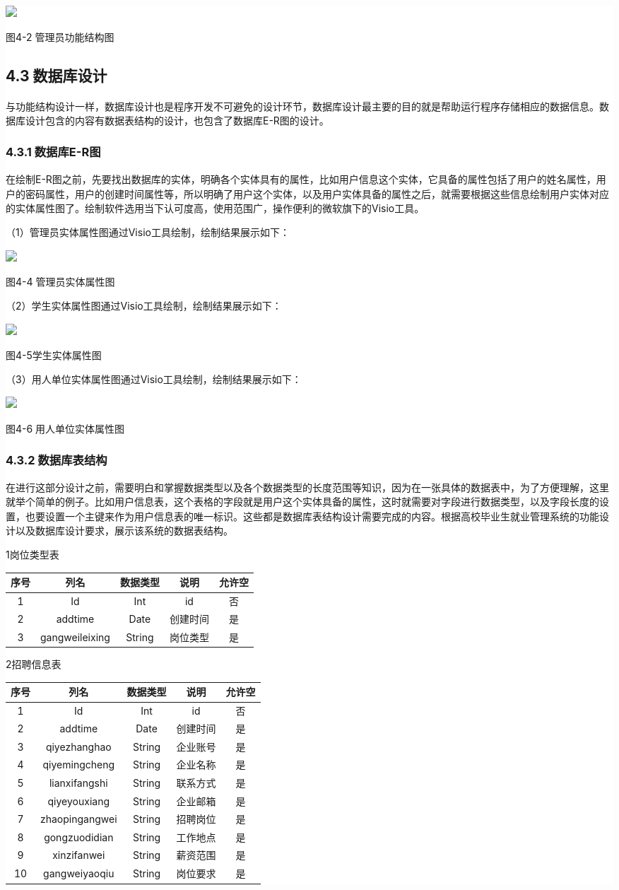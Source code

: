 ![](/images/0800ssm/ssm817/blog.008.png)

图4-2 管理员功能结构图
## 4.3 数据库设计
与功能结构设计一样，数据库设计也是程序开发不可避免的设计环节，数据库设计最主要的目的就是帮助运行程序存储相应的数据信息。数据库设计包含的内容有数据表结构的设计，也包含了数据库E-R图的设计。
### 4.3.1 数据库E-R图
在绘制E-R图之前，先要找出数据库的实体，明确各个实体具有的属性，比如用户信息这个实体，它具备的属性包括了用户的姓名属性，用户的密码属性，用户的创建时间属性等，所以明确了用户这个实体，以及用户实体具备的属性之后，就需要根据这些信息绘制用户实体对应的实体属性图了。绘制软件选用当下认可度高，使用范围广，操作便利的微软旗下的Visio工具。

（1）管理员实体属性图通过Visio工具绘制，绘制结果展示如下：

![](/images/0800ssm/ssm817/blog.009.png)

图4-4 管理员实体属性图

（2）学生实体属性图通过Visio工具绘制，绘制结果展示如下：

![](/images/0800ssm/ssm817/blog.010.png)

图4-5学生实体属性图

（3）用人单位实体属性图通过Visio工具绘制，绘制结果展示如下：

![](/images/0800ssm/ssm817/blog.011.png)

图4-6 用人单位实体属性图
### 4.3.2 数据库表结构
在进行这部分设计之前，需要明白和掌握数据类型以及各个数据类型的长度范围等知识，因为在一张具体的数据表中，为了方便理解，这里就举个简单的例子。比如用户信息表，这个表格的字段就是用户这个实体具备的属性，这时就需要对字段进行数据类型，以及字段长度的设置，也要设置一个主键来作为用户信息表的唯一标识。这些都是数据库表结构设计需要完成的内容。根据高校毕业生就业管理系统的功能设计以及数据库设计要求，展示该系统的数据表结构。 

1岗位类型表

|序号|列名|数据类型|说明|允许空|
| :-: | :-: | :-: | :-: | :-: |
|1|Id|Int|id|否|
|2|addtime|Date|创建时间|是|
|3|gangweileixing|String|岗位类型|是|
2招聘信息表

|序号|列名|数据类型|说明|允许空|
| :-: | :-: | :-: | :-: | :-: |
|1|Id|Int|id|否|
|2|addtime|Date|创建时间|是|
|3|qiyezhanghao|String|企业账号|是|
|4|qiyemingcheng|String|企业名称|是|
|5|lianxifangshi|String|联系方式|是|
|6|qiyeyouxiang|String|企业邮箱|是|
|7|zhaopingangwei|String|招聘岗位|是|
|8|gongzuodidian|String|工作地点|是|
|9|xinzifanwei|String|薪资范围|是|
|10|gangweiyaoqiu|String|岗位要求|是|